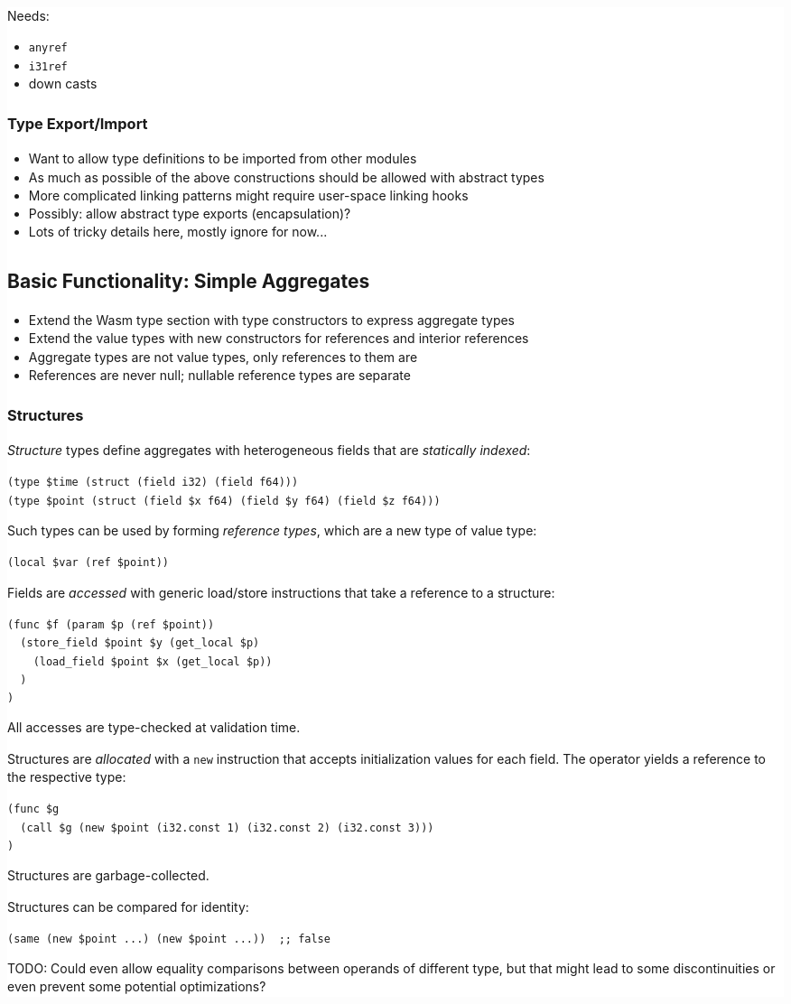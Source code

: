 Needs:
* `anyref`
* `i31ref`
* down casts


### Type Export/Import

* Want to allow type definitions to be imported from other modules
* As much as possible of the above constructions should be allowed with abstract types
* More complicated linking patterns might require user-space linking hooks
* Possibly: allow abstract type exports (encapsulation)?
* Lots of tricky details here, mostly ignore for now...


## Basic Functionality: Simple Aggregates

* Extend the Wasm type section with type constructors to express aggregate types
* Extend the value types with new constructors for references and interior references
* Aggregate types are not value types, only references to them are
* References are never null; nullable reference types are separate


### Structures

*Structure* types define aggregates with heterogeneous fields that are _statically indexed_:
```
(type $time (struct (field i32) (field f64)))
(type $point (struct (field $x f64) (field $y f64) (field $z f64)))
```
Such types can be used by forming *reference types*, which are a new type of value type:
```
(local $var (ref $point))
```

Fields are *accessed* with generic load/store instructions that take a reference to a structure:
```
(func $f (param $p (ref $point))
  (store_field $point $y (get_local $p)
    (load_field $point $x (get_local $p))
  )
)
```
All accesses are type-checked at validation time.

Structures are *allocated* with a `new` instruction that accepts initialization values for each field.
The operator yields a reference to the respective type:
```
(func $g
  (call $g (new $point (i32.const 1) (i32.const 2) (i32.const 3)))
)
```
Structures are garbage-collected.

Structures can be compared for identity:
```
(same (new $point ...) (new $point ...))  ;; false
```
TODO: Could even allow equality comparisons between operands of different type, but that might lead to some discontinuities or even prevent some potential optimizations?
